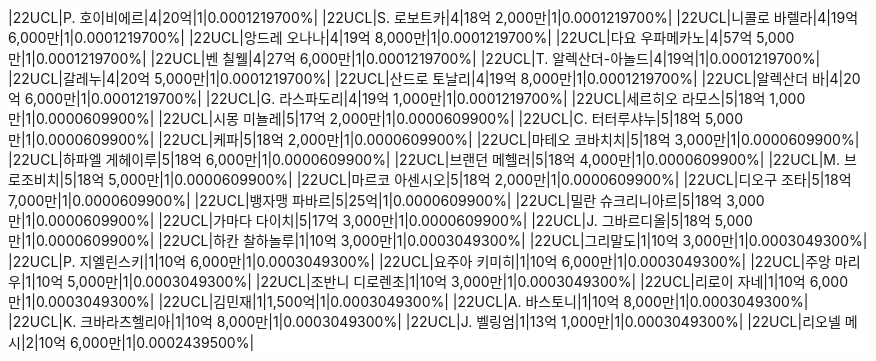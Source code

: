 |22UCL|P. 호이비에르|4|20억|1|0.0001219700%|
|22UCL|S. 로보트카|4|18억 2,000만|1|0.0001219700%|
|22UCL|니콜로 바렐라|4|19억 6,000만|1|0.0001219700%|
|22UCL|앙드레 오나나|4|19억 8,000만|1|0.0001219700%|
|22UCL|다요 우파메카노|4|57억 5,000만|1|0.0001219700%|
|22UCL|벤 칠웰|4|27억 6,000만|1|0.0001219700%|
|22UCL|T. 알렉산더-아놀드|4|19억|1|0.0001219700%|
|22UCL|갈레누|4|20억 5,000만|1|0.0001219700%|
|22UCL|산드로 토날리|4|19억 8,000만|1|0.0001219700%|
|22UCL|알렉산더 바|4|20억 6,000만|1|0.0001219700%|
|22UCL|G. 라스파도리|4|19억 1,000만|1|0.0001219700%|
|22UCL|세르히오 라모스|5|18억 1,000만|1|0.0000609900%|
|22UCL|시몽 미뇰레|5|17억 2,000만|1|0.0000609900%|
|22UCL|C. 터터루샤누|5|18억 5,000만|1|0.0000609900%|
|22UCL|케파|5|18억 2,000만|1|0.0000609900%|
|22UCL|마테오 코바치치|5|18억 3,000만|1|0.0000609900%|
|22UCL|하파엘 게헤이루|5|18억 6,000만|1|0.0000609900%|
|22UCL|브랜던 메헬러|5|18억 4,000만|1|0.0000609900%|
|22UCL|M. 브로조비치|5|18억 5,000만|1|0.0000609900%|
|22UCL|마르코 아센시오|5|18억 2,000만|1|0.0000609900%|
|22UCL|디오구 조타|5|18억 7,000만|1|0.0000609900%|
|22UCL|뱅자맹 파바르|5|25억|1|0.0000609900%|
|22UCL|밀란 슈크리니아르|5|18억 3,000만|1|0.0000609900%|
|22UCL|가마다 다이치|5|17억 3,000만|1|0.0000609900%|
|22UCL|J. 그바르디올|5|18억 5,000만|1|0.0000609900%|
|22UCL|하칸 찰하놀루|1|10억 3,000만|1|0.0003049300%|
|22UCL|그리말도|1|10억 3,000만|1|0.0003049300%|
|22UCL|P. 지엘린스키|1|10억 6,000만|1|0.0003049300%|
|22UCL|요주아 키미히|1|10억 6,000만|1|0.0003049300%|
|22UCL|주앙 마리우|1|10억 5,000만|1|0.0003049300%|
|22UCL|조반니 디로렌초|1|10억 3,000만|1|0.0003049300%|
|22UCL|리로이 자네|1|10억 6,000만|1|0.0003049300%|
|22UCL|김민재|1|1,500억|1|0.0003049300%|
|22UCL|A. 바스토니|1|10억 8,000만|1|0.0003049300%|
|22UCL|K. 크바라츠헬리아|1|10억 8,000만|1|0.0003049300%|
|22UCL|J. 벨링엄|1|13억 1,000만|1|0.0003049300%|
|22UCL|리오넬 메시|2|10억 6,000만|1|0.0002439500%|